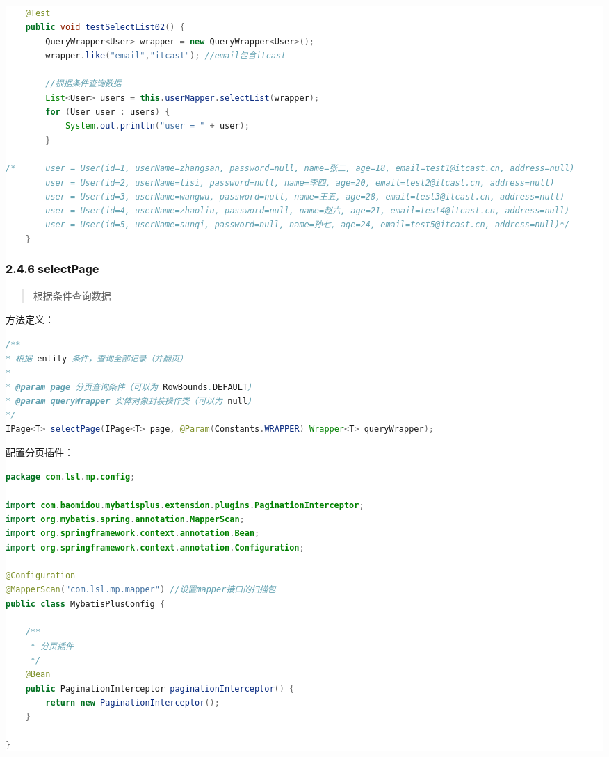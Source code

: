 ```java
    @Test
    public void testSelectList02() {
        QueryWrapper<User> wrapper = new QueryWrapper<User>();
        wrapper.like("email","itcast"); //email包含itcast

        //根据条件查询数据
        List<User> users = this.userMapper.selectList(wrapper);
        for (User user : users) {
            System.out.println("user = " + user);
        }
        
/*      user = User(id=1, userName=zhangsan, password=null, name=张三, age=18, email=test1@itcast.cn, address=null)
        user = User(id=2, userName=lisi, password=null, name=李四, age=20, email=test2@itcast.cn, address=null)
        user = User(id=3, userName=wangwu, password=null, name=王五, age=28, email=test3@itcast.cn, address=null)
        user = User(id=4, userName=zhaoliu, password=null, name=赵六, age=21, email=test4@itcast.cn, address=null)
        user = User(id=5, userName=sunqi, password=null, name=孙七, age=24, email=test5@itcast.cn, address=null)*/
    }

```

###  2.4.6 selectPage

>根据条件查询数据

方法定义：

```java
/**
* 根据 entity 条件，查询全部记录（并翻页）
*
* @param page 分页查询条件（可以为 RowBounds.DEFAULT）
* @param queryWrapper 实体对象封装操作类（可以为 null）
*/
IPage<T> selectPage(IPage<T> page, @Param(Constants.WRAPPER) Wrapper<T> queryWrapper);
```

配置分页插件：

```java
package com.lsl.mp.config;

import com.baomidou.mybatisplus.extension.plugins.PaginationInterceptor;
import org.mybatis.spring.annotation.MapperScan;
import org.springframework.context.annotation.Bean;
import org.springframework.context.annotation.Configuration;

@Configuration
@MapperScan("com.lsl.mp.mapper") //设置mapper接口的扫描包
public class MybatisPlusConfig {

    /**
     * 分页插件
     */
    @Bean
    public PaginationInterceptor paginationInterceptor() {
        return new PaginationInterceptor();
    }

}
```
